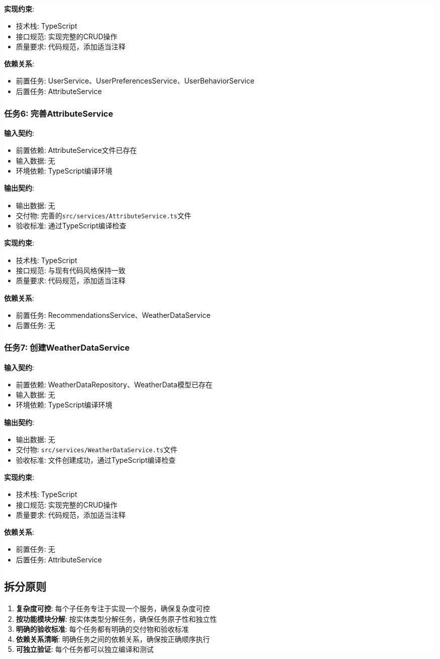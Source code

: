 **实现约束**:
- 技术栈: TypeScript
- 接口规范: 实现完整的CRUD操作
- 质量要求: 代码规范，添加适当注释

**依赖关系**:
- 前置任务: UserService、UserPreferencesService、UserBehaviorService
- 后置任务: AttributeService

### 任务6: 完善AttributeService

**输入契约**:
- 前置依赖: AttributeService文件已存在
- 输入数据: 无
- 环境依赖: TypeScript编译环境

**输出契约**:
- 输出数据: 无
- 交付物: 完善的`src/services/AttributeService.ts`文件
- 验收标准: 通过TypeScript编译检查

**实现约束**:
- 技术栈: TypeScript
- 接口规范: 与现有代码风格保持一致
- 质量要求: 代码规范，添加适当注释

**依赖关系**:
- 前置任务: RecommendationsService、WeatherDataService
- 后置任务: 无

### 任务7: 创建WeatherDataService

**输入契约**:
- 前置依赖: WeatherDataRepository、WeatherData模型已存在
- 输入数据: 无
- 环境依赖: TypeScript编译环境

**输出契约**:
- 输出数据: 无
- 交付物: `src/services/WeatherDataService.ts`文件
- 验收标准: 文件创建成功，通过TypeScript编译检查

**实现约束**:
- 技术栈: TypeScript
- 接口规范: 实现完整的CRUD操作
- 质量要求: 代码规范，添加适当注释

**依赖关系**:
- 前置任务: 无
- 后置任务: AttributeService

## 拆分原则

1. **复杂度可控**: 每个子任务专注于实现一个服务，确保复杂度可控
2. **按功能模块分解**: 按实体类型分解任务，确保任务原子性和独立性
3. **明确的验收标准**: 每个任务都有明确的交付物和验收标准
4. **依赖关系清晰**: 明确任务之间的依赖关系，确保按正确顺序执行
5. **可独立验证**: 每个任务都可以独立编译和测试
